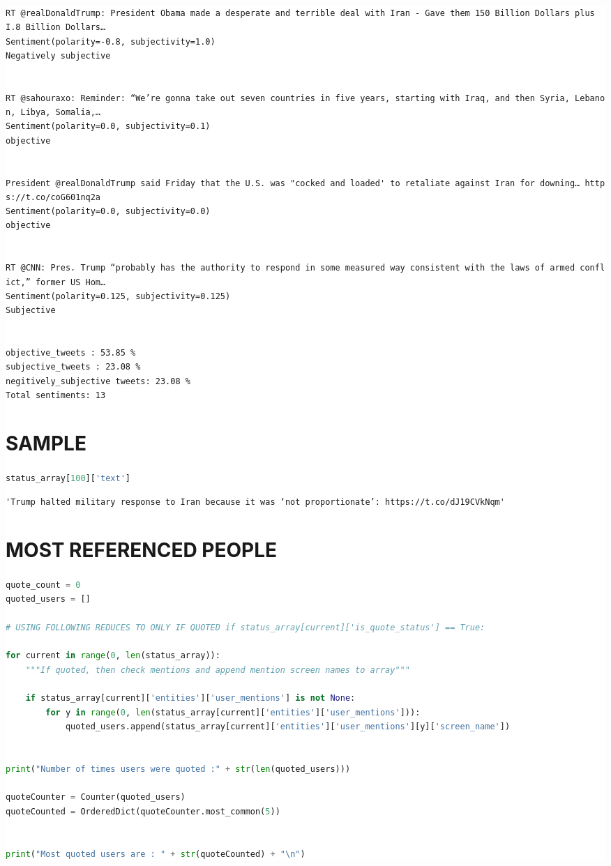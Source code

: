     
    RT @realDonaldTrump: President Obama made a desperate and terrible deal with Iran - Gave them 150 Billion Dollars plus I.8 Billion Dollars…
    Sentiment(polarity=-0.8, subjectivity=1.0)
    Negatively subjective
    
    
    RT @sahouraxo: Reminder: “We’re gonna take out seven countries in five years, starting with Iraq, and then Syria, Lebanon, Libya, Somalia,…
    Sentiment(polarity=0.0, subjectivity=0.1)
    objective
    
    
    President @realDonaldTrump said Friday that the U.S. was "cocked and loaded' to retaliate against Iran for downing… https://t.co/coG601nq2a
    Sentiment(polarity=0.0, subjectivity=0.0)
    objective
    
    
    RT @CNN: Pres. Trump “probably has the authority to respond in some measured way consistent with the laws of armed conflict,” former US Hom…
    Sentiment(polarity=0.125, subjectivity=0.125)
    Subjective
    
    
    objective_tweets : 53.85 %
    subjective_tweets : 23.08 %
    negitively_subjective tweets: 23.08 %
    Total sentiments: 13


# SAMPLE


```python
status_array[100]['text']
```




    'Trump halted military response to Iran because it was ‘not proportionate’: https://t.co/dJ19CVkNqm'



# MOST REFERENCED PEOPLE


```python
quote_count = 0
quoted_users = []

# USING FOLLOWING REDUCES TO ONLY IF QUOTED if status_array[current]['is_quote_status'] == True: 

for current in range(0, len(status_array)):
    """If quoted, then check mentions and append mention screen names to array"""
    
    if status_array[current]['entities']['user_mentions'] is not None:
        for y in range(0, len(status_array[current]['entities']['user_mentions'])):
            quoted_users.append(status_array[current]['entities']['user_mentions'][y]['screen_name'])

                
print("Number of times users were quoted :" + str(len(quoted_users)))
       
quoteCounter = Counter(quoted_users)
quoteCounted = OrderedDict(quoteCounter.most_common(5))


print("Most quoted users are : " + str(quoteCounted) + "\n")   
```